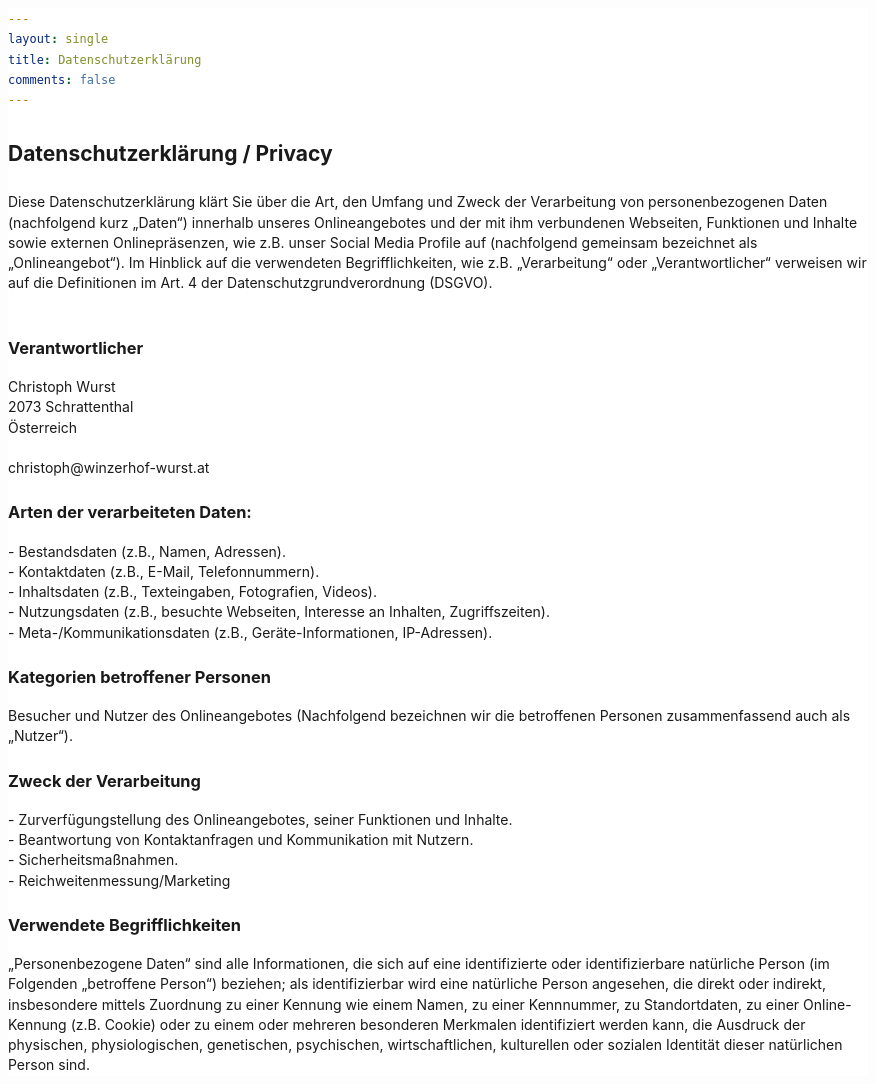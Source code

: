 ```yaml
---
layout: single
title: Datenschutzerklärung
comments: false
---
```


<h2>Datenschutzerklärung / Privacy</h2>
<h3 id="dsg-general-intro"></h3>
<p>Diese Datenschutzerklärung klärt Sie über die Art, den Umfang und Zweck der Verarbeitung von personenbezogenen Daten (nachfolgend
        kurz „Daten“) innerhalb unseres Onlineangebotes und der mit ihm verbundenen Webseiten, Funktionen und Inhalte sowie
        externen Onlinepräsenzen, wie z.B. unser Social Media Profile auf (nachfolgend gemeinsam bezeichnet als „Onlineangebot“).
        Im Hinblick auf die verwendeten Begrifflichkeiten, wie z.B. „Verarbeitung“ oder „Verantwortlicher“ verweisen wir
        auf die Definitionen im Art. 4 der Datenschutzgrundverordnung (DSGVO).
        <br>
        <br>
</p>
<h3 id="dsg-general-controller">Verantwortlicher</h3>
<p>
        <span class="tsmcontroller">Christoph Wurst
                <br> 2073 Schrattenthal
                <br> Österreich
                <br>
                <br> christoph@winzerhof-wurst.at
        </span>
</p>
<h3 id="dsg-general-datatype">Arten der verarbeiteten Daten:</h3>
<p>- Bestandsdaten (z.B., Namen, Adressen).
        <br> - Kontaktdaten (z.B., E-Mail, Telefonnummern).
        <br> - Inhaltsdaten (z.B., Texteingaben, Fotografien, Videos).
        <br> - Nutzungsdaten (z.B., besuchte Webseiten, Interesse an Inhalten, Zugriffszeiten).
        <br> - Meta-/Kommunikationsdaten (z.B., Geräte-Informationen, IP-Adressen).
        <br>
</p>
<h3 id="dsg-general-datasubjects">Kategorien betroffener Personen</h3>
<p>Besucher und Nutzer des Onlineangebotes (Nachfolgend bezeichnen wir die betroffenen Personen zusammenfassend auch als „Nutzer“).
        <br>
</p>
<h3 id="dsg-general-purpose">Zweck der Verarbeitung</h3>
<p>- Zurverfügungstellung des Onlineangebotes, seiner Funktionen und Inhalte.
        <br> - Beantwortung von Kontaktanfragen und Kommunikation mit Nutzern.
        <br> - Sicherheitsmaßnahmen.
        <br> - Reichweitenmessung/Marketing
        <br>
        <span class="tsmcom"></span>
</p>
<h3 id="dsg-general-terms">Verwendete Begrifflichkeiten </h3>
<p>„Personenbezogene Daten“ sind alle Informationen, die sich auf eine identifizierte oder identifizierbare natürliche Person
        (im Folgenden „betroffene Person“) beziehen; als identifizierbar wird eine natürliche Person angesehen, die direkt
        oder indirekt, insbesondere mittels Zuordnung zu einer Kennung wie einem Namen, zu einer Kennnummer, zu Standortdaten,
        zu einer Online-Kennung (z.B. Cookie) oder zu einem oder mehreren besonderen Merkmalen identifiziert werden kann,
        die Ausdruck der physischen, physiologischen, genetischen, psychischen, wirtschaftlichen, kulturellen oder sozialen
        Identität dieser natürlichen Person sind.